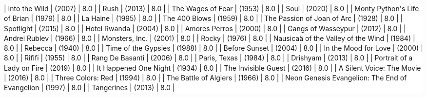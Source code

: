 | Into the Wild                                                        | (2007) | 8.0    |
| Rush                                                                 | (2013) | 8.0    |
| The Wages of Fear                                                    | (1953) | 8.0    |
| Soul                                                                 | (2020) | 8.0    |
| Monty Python's Life of Brian                                         | (1979) | 8.0    |
| La Haine                                                             | (1995) | 8.0    |
| The 400 Blows                                                        | (1959) | 8.0    |
| The Passion of Joan of Arc                                           | (1928) | 8.0    |
| Spotlight                                                            | (2015) | 8.0    |
| Hotel Rwanda                                                         | (2004) | 8.0    |
| Amores Perros                                                        | (2000) | 8.0    |
| Gangs of Wasseypur                                                   | (2012) | 8.0    |
| Andrei Rublev                                                        | (1966) | 8.0    |
| Monsters, Inc.                                                       | (2001) | 8.0    |
| Rocky                                                                | (1976) | 8.0    |
| Nausicaä of the Valley of the Wind                                   | (1984) | 8.0    |
| Rebecca                                                              | (1940) | 8.0    |
| Time of the Gypsies                                                  | (1988) | 8.0    |
| Before Sunset                                                        | (2004) | 8.0    |
| In the Mood for Love                                                 | (2000) | 8.0    |
| Rififi                                                               | (1955) | 8.0    |
| Rang De Basanti                                                      | (2006) | 8.0    |
| Paris, Texas                                                         | (1984) | 8.0    |
| Drishyam                                                             | (2013) | 8.0    |
| Portrait of a Lady on Fire                                           | (2019) | 8.0    |
| It Happened One Night                                                | (1934) | 8.0    |
| The Invisible Guest                                                  | (2016) | 8.0    |
| A Silent Voice: The Movie                                            | (2016) | 8.0    |
| Three Colors: Red                                                    | (1994) | 8.0    |
| The Battle of Algiers                                                | (1966) | 8.0    |
| Neon Genesis Evangelion: The End of Evangelion                       | (1997) | 8.0    |
| Tangerines                                                           | (2013) | 8.0    |
